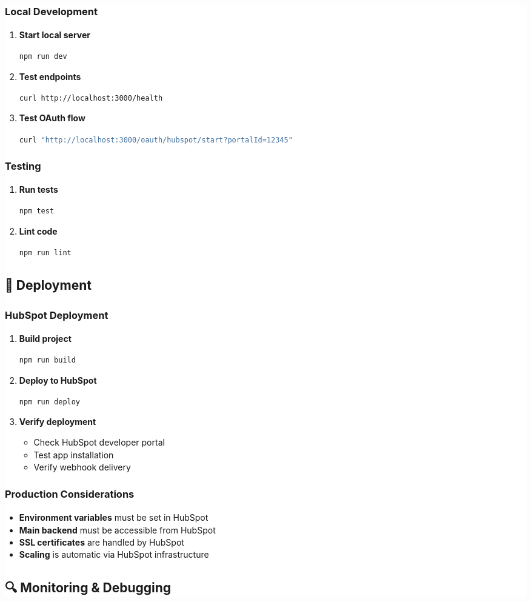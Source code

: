 ### Local Development

1. **Start local server**
   ```bash
   npm run dev
   ```

2. **Test endpoints**
   ```bash
   curl http://localhost:3000/health
   ```

3. **Test OAuth flow**
   ```bash
   curl "http://localhost:3000/oauth/hubspot/start?portalId=12345"
   ```

### Testing

1. **Run tests**
   ```bash
   npm test
   ```

2. **Lint code**
   ```bash
   npm run lint
   ```

## 🚀 Deployment

### HubSpot Deployment

1. **Build project**
   ```bash
   npm run build
   ```

2. **Deploy to HubSpot**
   ```bash
   npm run deploy
   ```

3. **Verify deployment**
   - Check HubSpot developer portal
   - Test app installation
   - Verify webhook delivery

### Production Considerations

- **Environment variables** must be set in HubSpot
- **Main backend** must be accessible from HubSpot
- **SSL certificates** are handled by HubSpot
- **Scaling** is automatic via HubSpot infrastructure

## 🔍 Monitoring & Debugging
